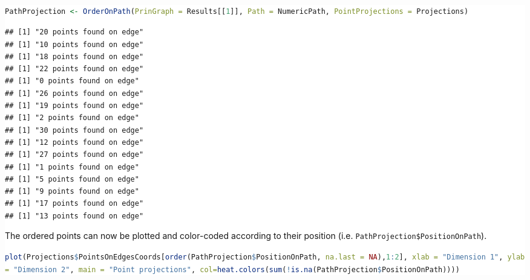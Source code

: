 ``` r
PathProjection <- OrderOnPath(PrinGraph = Results[[1]], Path = NumericPath, PointProjections = Projections)
```

    ## [1] "20 points found on edge"
    ## [1] "10 points found on edge"
    ## [1] "18 points found on edge"
    ## [1] "22 points found on edge"
    ## [1] "0 points found on edge"
    ## [1] "26 points found on edge"
    ## [1] "19 points found on edge"
    ## [1] "2 points found on edge"
    ## [1] "30 points found on edge"
    ## [1] "12 points found on edge"
    ## [1] "27 points found on edge"
    ## [1] "1 points found on edge"
    ## [1] "5 points found on edge"
    ## [1] "9 points found on edge"
    ## [1] "17 points found on edge"
    ## [1] "13 points found on edge"

The ordered points can now be plotted and color-coded according to their position (i.e. `PathProjection$PositionOnPath`).

``` r
plot(Projections$PointsOnEdgesCoords[order(PathProjection$PositionOnPath, na.last = NA),1:2], xlab = "Dimension 1", ylab = "Dimension 2", main = "Point projections", col=heat.colors(sum(!is.na(PathProjection$PositionOnPath))))
```
